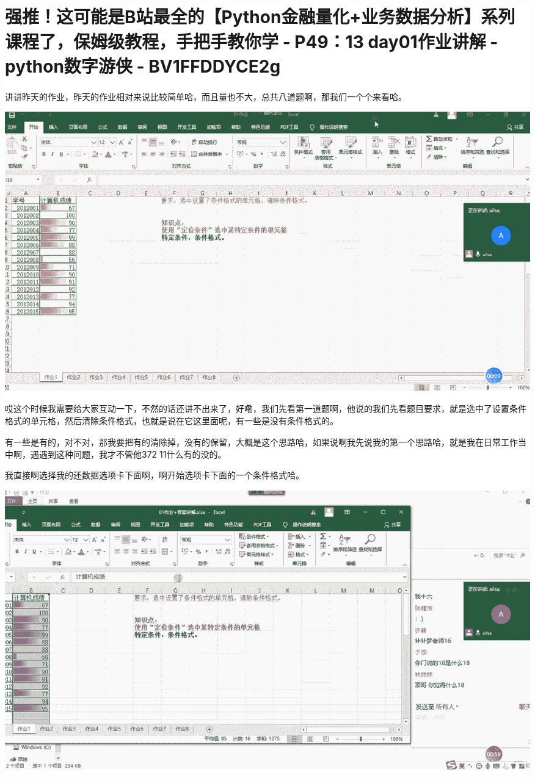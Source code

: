 # 强推！这可能是B站最全的【Python金融量化+业务数据分析】系列课程了，保姆级教程，手把手教你学 - P49：13 day01作业讲解 - python数字游侠 - BV1FFDDYCE2g

讲讲昨天的作业，昨天的作业相对来说比较简单哈，而且量也不大，总共八道题啊，那我们一个个来看哈。

![](img/e5da462152f202e39ea2d82cddb81ba5_1.png)

哎这个时候我需要给大家互动一下，不然的话还讲不出来了，好嘞，我们先看第一道题啊，他说的我们先看题目要求，就是选中了设置条件格式的单元格，然后清除条件格式，也就是说在它这里面呢，有一些是没有条件格式的。

有一些是有的，对不对，那我要把有的清除掉，没有的保留，大概是这个思路哈，如果说啊我先说我的第一个思路哈，就是我在日常工作当中啊，遇遇到这种问题，我才不管他372 11什么有的没的。

我直接啊选择我的还数据选项卡下面啊，啊开始选项卡下面的一个条件格式哈。

![](img/e5da462152f202e39ea2d82cddb81ba5_3.png)
